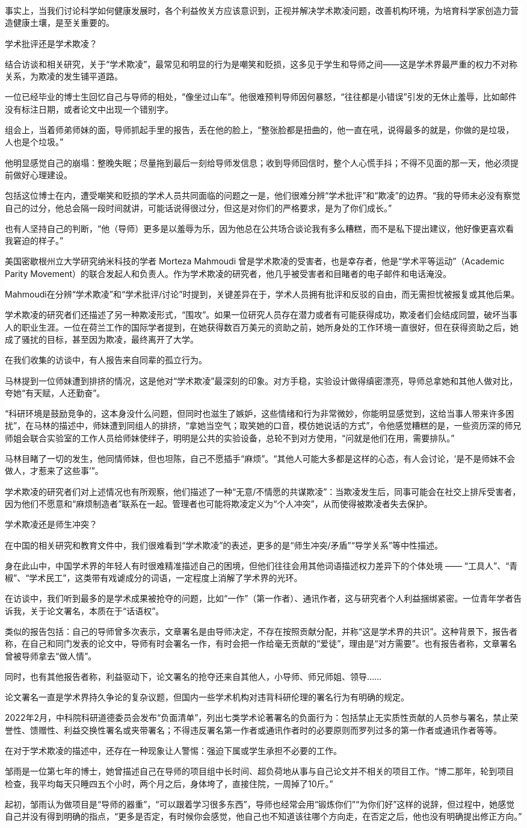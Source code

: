事实上，当我们讨论科学如何健康发展时，各个利益攸关方应该意识到，正视并解决学术欺凌问题，改善机构环境，为培育科学家创造力营造健康土壤，是至关重要的。

学术批评还是学术欺凌？

结合访谈和相关研究，关于“学术欺凌”，最常见和明显的行为是嘲笑和贬损，这多见于学生和导师之间——这是学术界最严重的权力不对称关系，为欺凌的发生铺平道路。

一位已经毕业的博士生回忆自己与导师的相处，“像坐过山车”。他很难预判导师因何暴怒，“往往都是小错误”引发的无休止羞辱，比如邮件没有标注日期，或者论文中出现一个错别字。

组会上，当着师弟师妹的面，导师抓起手里的报告，丢在他的脸上，“整张脸都是扭曲的，他一直在吼，说得最多的就是，你做的是垃圾，人也是个垃圾。”

他明显感觉自己的崩塌：整晚失眠；尽量拖到最后一刻给导师发信息；收到导师回信时，整个人心慌手抖；不得不见面的那一天，他必须提前做好心理建设。

包括这位博士在内，遭受嘲笑和贬损的学术人员共同面临的问题之一是，他们很难分辨“学术批评”和“欺凌”的边界。“我的导师未必没有察觉自己的过分，他总会隔一段时间就讲，可能话说得很过分，但这是对你们的严格要求，是为了你们成长。”

也有人坚持自己的判断，“他（导师）更多是以羞辱为乐，因为他总在公共场合谈论我有多么糟糕，而不是私下提出建议，他好像更喜欢看我窘迫的样子。”

美国密歇根州立大学研究纳米科技的学者 Morteza Mahmoudi 曾是学术欺凌的受害者，也是幸存者，他是“学术平等运动”（Academic Parity Movement）的联合发起人和负责人。作为学术欺凌的研究者，他几乎被受害者和目睹者的电子邮件和电话淹没。

Mahmoudi在分辨“学术欺凌”和“学术批评/讨论”时提到，关键差异在于，学术人员拥有批评和反驳的自由，而无需担忧被报复或其他后果。

学术欺凌的研究者们还描述了另一种欺凌形式，“围攻”。如果一位研究人员存在潜力或者有可能获得成功，欺凌者们会结成同盟，破坏当事人的职业生涯。一位在荷兰工作的国际学者提到，在她获得数百万美元的资助之前，她所身处的工作环境一直很好，但在获得资助之后，她成了骚扰的目标，甚至因为欺凌，最终离开了大学。

在我们收集的访谈中，有人报告来自同辈的孤立行为。

马林提到一位师妹遭到排挤的情况，这是他对“学术欺凌”最深刻的印象。对方手稳，实验设计做得缜密漂亮，导师总拿她和其他人做对比，夸她“有天赋，人还勤奋”。

“科研环境是鼓励竞争的，这本身没什么问题，但同时也滋生了嫉妒，这些情绪和行为非常微妙，你能明显感觉到，这给当事人带来许多困扰”，在马林的描述中，师妹遭到同组人的排挤，“拿她当空气；取笑她的口音，模仿她说话的方式”，令他感觉糟糕的是，一些资历深的师兄师姐会联合实验室的工作人员给师妹使绊子，明明是公共的实验设备，总轮不到对方使用，“问就是他们在用，需要排队。”

马林目睹了一切的发生，他同情师妹，但也坦陈，自己不愿插手“麻烦”。“其他人可能大多都是这样的心态，有人会讨论，‘是不是师妹不会做人，才惹来了这些事’”。

学术欺凌的研究者们对上述情况也有所观察，他们描述了一种“无意/不情愿的共谋欺凌”：当欺凌发生后，同事可能会在社交上排斥受害者，因为他们不愿意和“麻烦制造者”联系在一起。管理者也可能将欺凌定义为“个人冲突”，从而使得被欺凌者失去保护。

学术欺凌还是师生冲突？

在中国的相关研究和教育文件中，我们很难看到“学术欺凌”的表述，更多的是“师生冲突/矛盾”“导学关系”等中性描述。

身在此山中，中国学术界的年轻人有时很难精准描述自己的困境，但他们往往会用其他词语描述权力差异下的个体处境 —— “工具人”、“青椒”、“学术民工”，这类带有戏谑成分的词语，一定程度上消解了学术界的光环。

在访谈中，我们听到最多的是学术成果被抢夺的问题，比如“一作”（第一作者）、通讯作者，这与研究者个人利益捆绑紧密。一位青年学者告诉我，关于论文署名，本质在于“话语权”。

类似的报告包括：自己的导师曾多次表示，文章署名是由导师决定，不存在按照贡献分配，并称“这是学术界的共识”。这种背景下，报告者称，在自己和同门发表的论文中，导师有时会署名一作，有时会把一作给毫无贡献的“爱徒”，理由是“对方需要”。也有报告者称，文章署名曾被导师拿去“做人情”。

同时，也有其他报告者称，利益驱动下，论文署名的抢夺还来自其他人，小导师、师兄师姐、领导……

论文署名一直是学术界持久争论的复杂议题，但国内一些学术机构对违背科研伦理的署名行为有明确的规定。

2022年2月，中科院科研道德委员会发布“负面清单”，列出七类学术论著署名的负面行为：包括禁止无实质性贡献的人员参与署名，禁止荣誉性、馈赠性、利益交换性署名或夹带署名；不得违反署名第一作者或通讯作者时的必要原则而罗列过多的第一作者或通讯作者等等。

在对于学术欺凌的描述中，还存在一种现象让人警惕：强迫下属或学生承担不必要的工作。

邹雨是一位第七年的博士，她曾描述自己在导师的项目组中长时间、超负荷地从事与自己论文并不相关的项目工作。“博二那年，轮到项目检查，我平均每天只睡四五个小时，两个月之后，身体垮了，直接住院，一周掉了10斤。”

起初，邹雨认为做项目是“导师的器重”，“可以跟着学习很多东西”，导师也经常会用“锻炼你们”“为你们好”这样的说辞，但过程中，她感觉自己并没有得到明确的指点，“更多是否定，有时候你会感觉，他自己也不知道该往哪个方向走，在否定之后，他也没有明确提出修正方向。”
